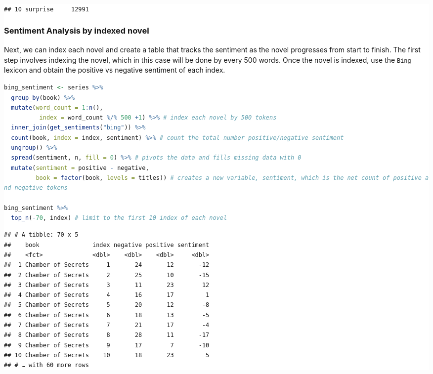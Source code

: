     ## 10 surprise     12991

### Sentiment Analysis by indexed novel

Next, we can index each novel and create a table that tracks the sentiment as the novel progresses from start to finish. The first step involves indexing the novel, which in this case will be done by every 500 words. Once the novel is indexed, use the `Bing` lexicon and obtain the positive vs negative sentiment of each index.

``` r
bing_sentiment <- series %>% 
  group_by(book) %>% 
  mutate(word_count = 1:n(),
          index = word_count %/% 500 +1) %>% # index each novel by 500 tokens
  inner_join(get_sentiments("bing")) %>% 
  count(book, index = index, sentiment) %>% # count the total number positive/negative sentiment 
  ungroup() %>% 
  spread(sentiment, n, fill = 0) %>% # pivots the data and fills missing data with 0
  mutate(sentiment = positive - negative, 
         book = factor(book, levels = titles)) # creates a new variable, sentiment, which is the net count of positive and negative tokens
   
bing_sentiment %>% 
  top_n(-70, index) # limit to the first 10 index of each novel
```

    ## # A tibble: 70 x 5
    ##    book               index negative positive sentiment
    ##    <fct>              <dbl>    <dbl>    <dbl>     <dbl>
    ##  1 Chamber of Secrets     1       24       12       -12
    ##  2 Chamber of Secrets     2       25       10       -15
    ##  3 Chamber of Secrets     3       11       23        12
    ##  4 Chamber of Secrets     4       16       17         1
    ##  5 Chamber of Secrets     5       20       12        -8
    ##  6 Chamber of Secrets     6       18       13        -5
    ##  7 Chamber of Secrets     7       21       17        -4
    ##  8 Chamber of Secrets     8       28       11       -17
    ##  9 Chamber of Secrets     9       17        7       -10
    ## 10 Chamber of Secrets    10       18       23         5
    ## # … with 60 more rows
